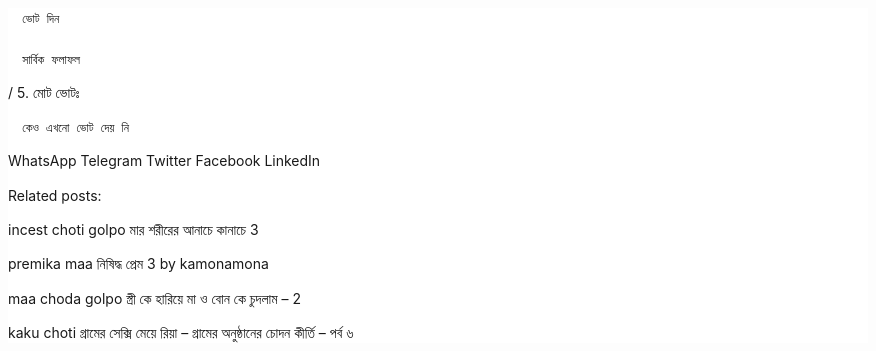  
 
 
 
 
 
 
 
 
 
 
 
 
 
 
      ভোট দিন    
 
      সার্বিক ফলাফল 
 / 5. মোট ভোটঃ 
 
 
      কেও এখনো ভোট দেয় নি    
 
 
 
 
WhatsApp
Telegram
Twitter
Facebook
LinkedIn




Related posts:






incest choti golpo মার শরীরের আনাচে কানাচে 3




premika maa নিষিদ্ধ প্রেম 3 by kamonamona




maa choda golpo স্ত্রী কে হারিয়ে মা ও বোন কে চুদলাম – 2




kaku choti গ্রামের সেক্সি মেয়ে রিয়া – গ্রামের অনুষ্ঠানের চোদন কীর্তি – পর্ব ৬
